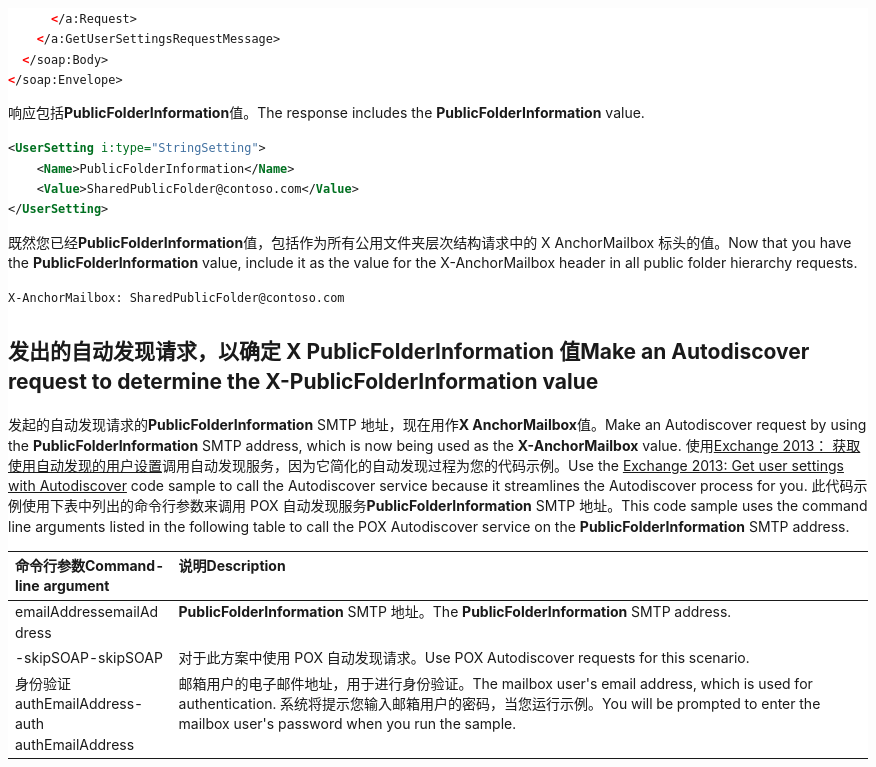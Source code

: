 ```XML
      </a:Request>
    </a:GetUserSettingsRequestMessage>
  </soap:Body>
</soap:Envelope>
```

<span data-ttu-id="b72b2-139">响应包括**PublicFolderInformation**值。</span><span class="sxs-lookup"><span data-stu-id="b72b2-139">The response includes the **PublicFolderInformation** value.</span></span> 
  
```XML
<UserSetting i:type="StringSetting">
    <Name>PublicFolderInformation</Name>
    <Value>SharedPublicFolder@contoso.com</Value>
</UserSetting>
```

<span data-ttu-id="b72b2-140">既然您已经**PublicFolderInformation**值，包括作为所有公用文件夹层次结构请求中的 X AnchorMailbox 标头的值。</span><span class="sxs-lookup"><span data-stu-id="b72b2-140">Now that you have the **PublicFolderInformation** value, include it as the value for the X-AnchorMailbox header in all public folder hierarchy requests.</span></span> 
  
`X-AnchorMailbox: SharedPublicFolder@contoso.com`

## <a name="make-an-autodiscover-request-to-determine-the-x-publicfolderinformation-value"></a><span data-ttu-id="b72b2-141">发出的自动发现请求，以确定 X PublicFolderInformation 值</span><span class="sxs-lookup"><span data-stu-id="b72b2-141">Make an Autodiscover request to determine the X-PublicFolderInformation value</span></span>
<span data-ttu-id="b72b2-142"><a name="bk_makeautodrequest"> </a></span><span class="sxs-lookup"><span data-stu-id="b72b2-142"></span></span>

<span data-ttu-id="b72b2-143">发起的自动发现请求的**PublicFolderInformation** SMTP 地址，现在用作**X AnchorMailbox**值。</span><span class="sxs-lookup"><span data-stu-id="b72b2-143">Make an Autodiscover request by using the **PublicFolderInformation** SMTP address, which is now being used as the **X-AnchorMailbox** value.</span></span> <span data-ttu-id="b72b2-144">使用[Exchange 2013： 获取使用自动发现的用户设置](http://code.msdn.microsoft.com/exchange/Exchange-2013-Get-user-7e22c86e)调用自动发现服务，因为它简化的自动发现过程为您的代码示例。</span><span class="sxs-lookup"><span data-stu-id="b72b2-144">Use the [Exchange 2013: Get user settings with Autodiscover](http://code.msdn.microsoft.com/exchange/Exchange-2013-Get-user-7e22c86e) code sample to call the Autodiscover service because it streamlines the Autodiscover process for you.</span></span> <span data-ttu-id="b72b2-145">此代码示例使用下表中列出的命令行参数来调用 POX 自动发现服务**PublicFolderInformation** SMTP 地址。</span><span class="sxs-lookup"><span data-stu-id="b72b2-145">This code sample uses the command line arguments listed in the following table to call the POX Autodiscover service on the **PublicFolderInformation** SMTP address.</span></span> 
  
|<span data-ttu-id="b72b2-146">**命令行参数**</span><span class="sxs-lookup"><span data-stu-id="b72b2-146">**Command-line argument**</span></span>|<span data-ttu-id="b72b2-147">**说明**</span><span class="sxs-lookup"><span data-stu-id="b72b2-147">**Description**</span></span>|
|:-----|:-----|
|<span data-ttu-id="b72b2-148">emailAddress</span><span class="sxs-lookup"><span data-stu-id="b72b2-148">emailAddress</span></span>  <br/> |<span data-ttu-id="b72b2-149">**PublicFolderInformation** SMTP 地址。</span><span class="sxs-lookup"><span data-stu-id="b72b2-149">The **PublicFolderInformation** SMTP address.</span></span>  <br/> |
|<span data-ttu-id="b72b2-150">-skipSOAP</span><span class="sxs-lookup"><span data-stu-id="b72b2-150">-skipSOAP</span></span>  <br/> | <span data-ttu-id="b72b2-151">对于此方案中使用 POX 自动发现请求。</span><span class="sxs-lookup"><span data-stu-id="b72b2-151">Use POX Autodiscover requests for this scenario.</span></span>  <br/> |
|<span data-ttu-id="b72b2-152">身份验证 authEmailAddress</span><span class="sxs-lookup"><span data-stu-id="b72b2-152">-auth authEmailAddress</span></span>  <br/> |<span data-ttu-id="b72b2-153">邮箱用户的电子邮件地址，用于进行身份验证。</span><span class="sxs-lookup"><span data-stu-id="b72b2-153">The mailbox user's email address, which is used for authentication.</span></span> <span data-ttu-id="b72b2-154">系统将提示您输入邮箱用户的密码，当您运行示例。</span><span class="sxs-lookup"><span data-stu-id="b72b2-154">You will be prompted to enter the mailbox user's password when you run the sample.</span></span>  <br/> |
   